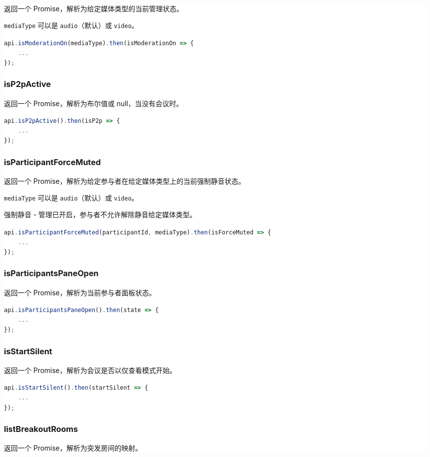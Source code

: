 返回一个 Promise，解析为给定媒体类型的当前管理状态。

`mediaType` 可以是 `audio`（默认）或 `video`。

```javascript
api.isModerationOn(mediaType).then(isModerationOn => {
    ...
});
```

### isP2pActive

返回一个 Promise，解析为布尔值或 null，当没有会议时。

```javascript
api.isP2pActive().then(isP2p => {
    ...
});
```

### isParticipantForceMuted

返回一个 Promise，解析为给定参与者在给定媒体类型上的当前强制静音状态。

`mediaType` 可以是 `audio`（默认）或 `video`。

强制静音 - 管理已开启，参与者不允许解除静音给定媒体类型。

```javascript
api.isParticipantForceMuted(participantId, mediaType).then(isForceMuted => {
    ...
});
```

### isParticipantsPaneOpen

返回一个 Promise，解析为当前参与者面板状态。

```javascript
api.isParticipantsPaneOpen().then(state => {
    ...
});
```

### isStartSilent

返回一个 Promise，解析为会议是否以仅查看模式开始。

```javascript
api.isStartSilent().then(startSilent => {
    ...
});
```

### listBreakoutRooms

返回一个 Promise，解析为突发房间的映射。
